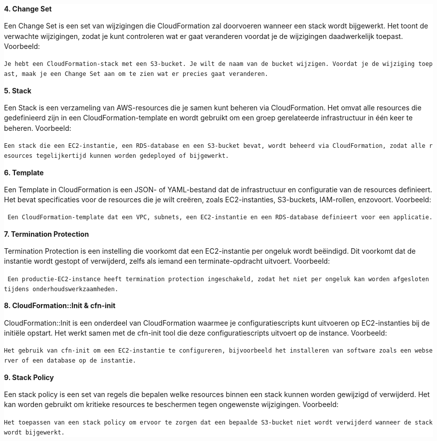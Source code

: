 __4. Change Set__

Een Change Set is een set van wijzigingen die CloudFormation zal doorvoeren wanneer een stack wordt bijgewerkt. Het toont de verwachte wijzigingen, zodat je kunt controleren wat er gaat veranderen voordat je de wijzigingen daadwerkelijk toepast.
    Voorbeeld: 
    
    Je hebt een CloudFormation-stack met een S3-bucket. Je wilt de naam van de bucket wijzigen. Voordat je de wijziging toepast, maak je een Change Set aan om te zien wat er precies gaat veranderen.

__5. Stack__

Een Stack is een verzameling van AWS-resources die je samen kunt beheren via CloudFormation. Het omvat alle resources die gedefinieerd zijn in een CloudFormation-template en wordt gebruikt om een groep gerelateerde infrastructuur in één keer te beheren.
    Voorbeeld: 
    
    Een stack die een EC2-instantie, een RDS-database en een S3-bucket bevat, wordt beheerd via CloudFormation, zodat alle resources tegelijkertijd kunnen worden gedeployed of bijgewerkt.

__6. Template__

Een Template in CloudFormation is een JSON- of YAML-bestand dat de infrastructuur en configuratie van de resources definieert. Het bevat specificaties voor de resources die je wilt creëren, zoals EC2-instanties, S3-buckets, IAM-rollen, enzovoort.
    Voorbeeld:
    
     Een CloudFormation-template dat een VPC, subnets, een EC2-instantie en een RDS-database definieert voor een applicatie.

__7. Termination Protection__

Termination Protection is een instelling die voorkomt dat een EC2-instantie per ongeluk wordt beëindigd. Dit voorkomt dat de instantie wordt gestopt of verwijderd, zelfs als iemand een terminate-opdracht uitvoert.
    Voorbeeld:
    
     Een productie-EC2-instance heeft termination protection ingeschakeld, zodat het niet per ongeluk kan worden afgesloten tijdens onderhoudswerkzaamheden.

__8. CloudFormation::Init & cfn-init__

CloudFormation::Init is een onderdeel van CloudFormation waarmee je configuratiescripts kunt uitvoeren op EC2-instanties bij de initiële opstart. Het werkt samen met de cfn-init tool die deze configuratiescripts uitvoert op de instance.
    Voorbeeld: 
    
    Het gebruik van cfn-init om een EC2-instantie te configureren, bijvoorbeeld het installeren van software zoals een webserver of een database op de instantie.

__9. Stack Policy__

Een stack policy is een set van regels die bepalen welke resources binnen een stack kunnen worden gewijzigd of verwijderd. Het kan worden gebruikt om kritieke resources te beschermen tegen ongewenste wijzigingen.
    Voorbeeld: 
    
    Het toepassen van een stack policy om ervoor te zorgen dat een bepaalde S3-bucket niet wordt verwijderd wanneer de stack wordt bijgewerkt.
